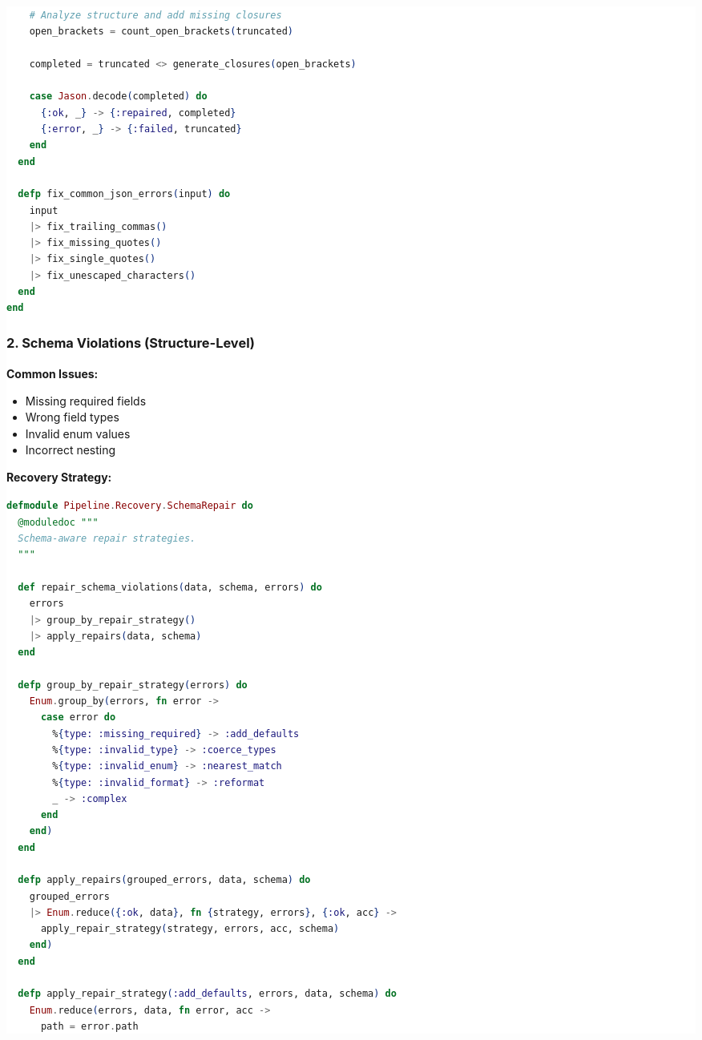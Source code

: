 ```elixir
    # Analyze structure and add missing closures
    open_brackets = count_open_brackets(truncated)
    
    completed = truncated <> generate_closures(open_brackets)
    
    case Jason.decode(completed) do
      {:ok, _} -> {:repaired, completed}
      {:error, _} -> {:failed, truncated}
    end
  end
  
  defp fix_common_json_errors(input) do
    input
    |> fix_trailing_commas()
    |> fix_missing_quotes()
    |> fix_single_quotes()
    |> fix_unescaped_characters()
  end
end
```

### 2. Schema Violations (Structure-Level)

**Common Issues:**
- Missing required fields
- Wrong field types
- Invalid enum values
- Incorrect nesting

**Recovery Strategy:**
```elixir
defmodule Pipeline.Recovery.SchemaRepair do
  @moduledoc """
  Schema-aware repair strategies.
  """
  
  def repair_schema_violations(data, schema, errors) do
    errors
    |> group_by_repair_strategy()
    |> apply_repairs(data, schema)
  end
  
  defp group_by_repair_strategy(errors) do
    Enum.group_by(errors, fn error ->
      case error do
        %{type: :missing_required} -> :add_defaults
        %{type: :invalid_type} -> :coerce_types
        %{type: :invalid_enum} -> :nearest_match
        %{type: :invalid_format} -> :reformat
        _ -> :complex
      end
    end)
  end
  
  defp apply_repairs(grouped_errors, data, schema) do
    grouped_errors
    |> Enum.reduce({:ok, data}, fn {strategy, errors}, {:ok, acc} ->
      apply_repair_strategy(strategy, errors, acc, schema)
    end)
  end
  
  defp apply_repair_strategy(:add_defaults, errors, data, schema) do
    Enum.reduce(errors, data, fn error, acc ->
      path = error.path
```